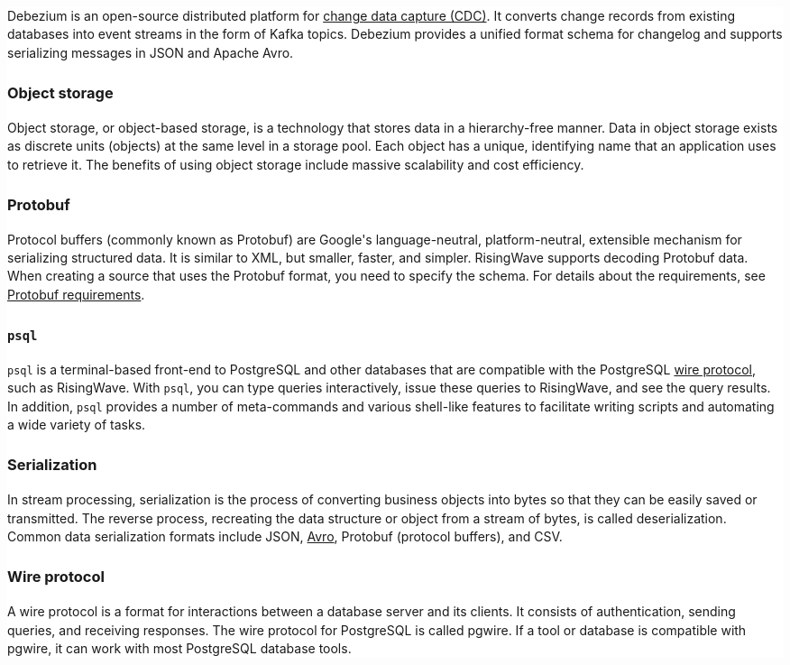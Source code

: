Debezium is an open-source distributed platform for [change data capture (CDC)](#change-data-capture-cdc). It converts change records from existing databases into event streams in the form of Kafka topics. Debezium provides a unified format schema for changelog and supports serializing messages in JSON and Apache Avro.

### Object storage

Object storage, or object-based storage, is a technology that stores data in a hierarchy-free manner. Data in object storage exists as discrete units (objects) at the same level in a storage pool. Each object has a unique, identifying name that an application uses to retrieve it. The benefits of using object storage include massive scalability and cost efficiency.

### Protobuf

Protocol buffers (commonly known as Protobuf) are Google's language-neutral, platform-neutral, extensible mechanism for serializing structured data. It is similar to XML, but smaller, faster, and simpler. RisingWave supports decoding Protobuf data. When creating a source that uses the Protobuf format, you need to specify the schema. For details about the requirements, see [Protobuf requirements](/sql/commands/sql-create-source.md#protobuf).

### `psql`

`psql` is a terminal-based front-end to PostgreSQL and other databases that are compatible with the PostgreSQL [wire protocol](#wire-protocol), such as RisingWave. With `psql`, you can type queries interactively, issue these queries to RisingWave, and see the query results. In addition, `psql` provides a number of meta-commands and various shell-like features to facilitate writing scripts and automating a wide variety of tasks.

### Serialization

In stream processing, serialization is the process of converting business objects into bytes so that they can be easily saved or transmitted. The reverse process, recreating the data structure or object from a stream of bytes, is called deserialization. Common data serialization formats include JSON, [Avro](#avro), Protobuf (protocol buffers), and CSV.

### Wire protocol

A wire protocol is a format for interactions between a database server and its clients. It consists of authentication, sending queries, and receiving responses. The wire protocol for PostgreSQL is called pgwire. If a tool or database is compatible with pgwire, it can work with most PostgreSQL database tools.
